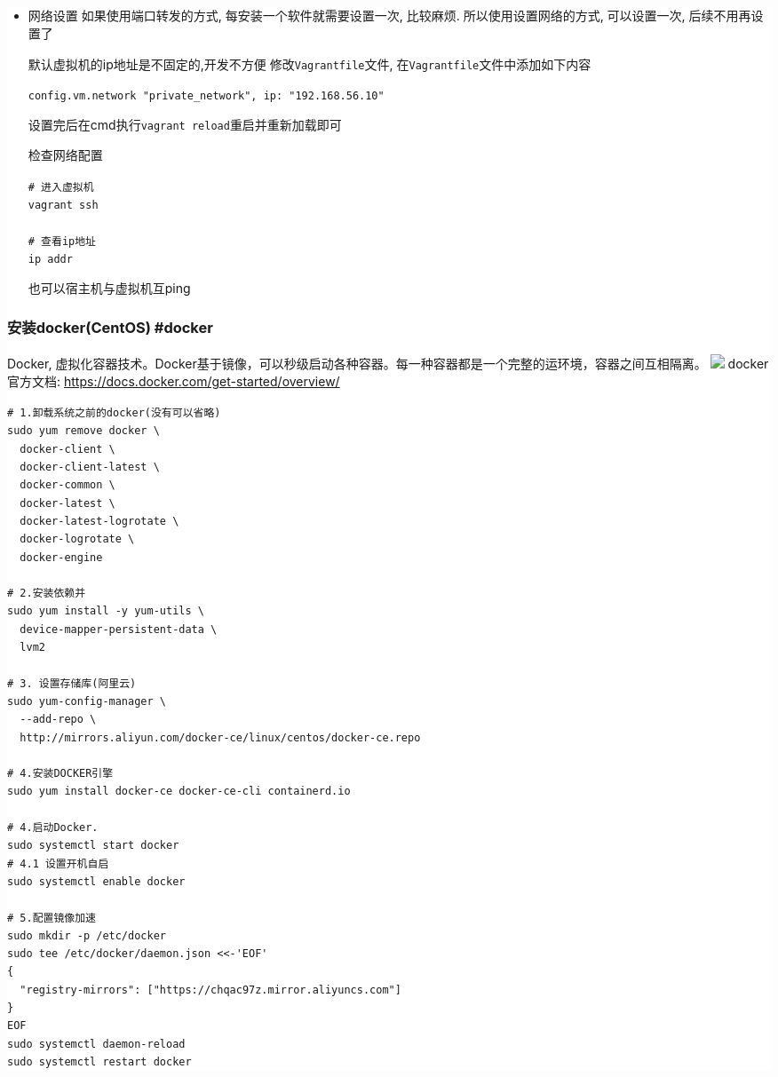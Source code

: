 * 网络设置
  如果使用端口转发的方式, 每安装一个软件就需要设置一次, 比较麻烦. 所以使用设置网络的方式, 可以设置一次, 后续不用再设置了

  默认虚拟机的ip地址是不固定的,开发不方便
  修改`Vagrantfile`文件, 在`Vagrantfile`文件中添加如下内容
  ``` shell
  config.vm.network "private_network", ip: "192.168.56.10"
  ```
  设置完后在cmd执行`vagrant reload`重启并重新加载即可
  
  检查网络配置
  ``` shell
  # 进入虚拟机
  vagrant ssh
  
  # 查看ip地址
  ip addr
  ```
  也可以宿主机与虚拟机互ping


### 安装docker(CentOS) #docker
Docker, 虚拟化容器技术。Docker基于镜像，可以秒级启动各种容器。每一种容器都是一个完整的运环境，容器之间互相隔离。
![](1657605006009.jpg)
docker官方文档: https://docs.docker.com/get-started/overview/

``` shell
# 1.卸载系统之前的docker(没有可以省略)
sudo yum remove docker \
  docker-client \
  docker-client-latest \
  docker-common \
  docker-latest \
  docker-latest-logrotate \
  docker-logrotate \
  docker-engine

# 2.安装依赖并
sudo yum install -y yum-utils \
  device-mapper-persistent-data \
  lvm2

# 3. 设置存储库(阿里云)
sudo yum-config-manager \
  --add-repo \
  http://mirrors.aliyun.com/docker-ce/linux/centos/docker-ce.repo

# 4.安装DOCKER引擎
sudo yum install docker-ce docker-ce-cli containerd.io

# 4.启动Docker.
sudo systemctl start docker
# 4.1 设置开机自启
sudo systemctl enable docker

# 5.配置镜像加速
sudo mkdir -p /etc/docker
sudo tee /etc/docker/daemon.json <<-'EOF'
{
  "registry-mirrors": ["https://chqac97z.mirror.aliyuncs.com"]
}
EOF
sudo systemctl daemon-reload
sudo systemctl restart docker

```